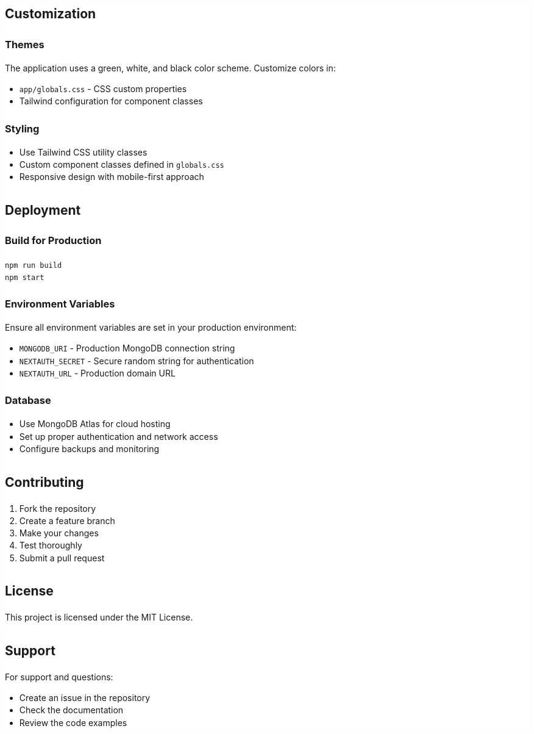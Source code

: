 ## Customization

### Themes
The application uses a green, white, and black color scheme. Customize colors in:
- `app/globals.css` - CSS custom properties
- Tailwind configuration for component classes

### Styling
- Use Tailwind CSS utility classes
- Custom component classes defined in `globals.css`
- Responsive design with mobile-first approach

## Deployment

### Build for Production
```bash
npm run build
npm start
```

### Environment Variables
Ensure all environment variables are set in your production environment:
- `MONGODB_URI` - Production MongoDB connection string
- `NEXTAUTH_SECRET` - Secure random string for authentication
- `NEXTAUTH_URL` - Production domain URL

### Database
- Use MongoDB Atlas for cloud hosting
- Set up proper authentication and network access
- Configure backups and monitoring

## Contributing

1. Fork the repository
2. Create a feature branch
3. Make your changes
4. Test thoroughly
5. Submit a pull request

## License

This project is licensed under the MIT License.

## Support

For support and questions:
- Create an issue in the repository
- Check the documentation
- Review the code examples
